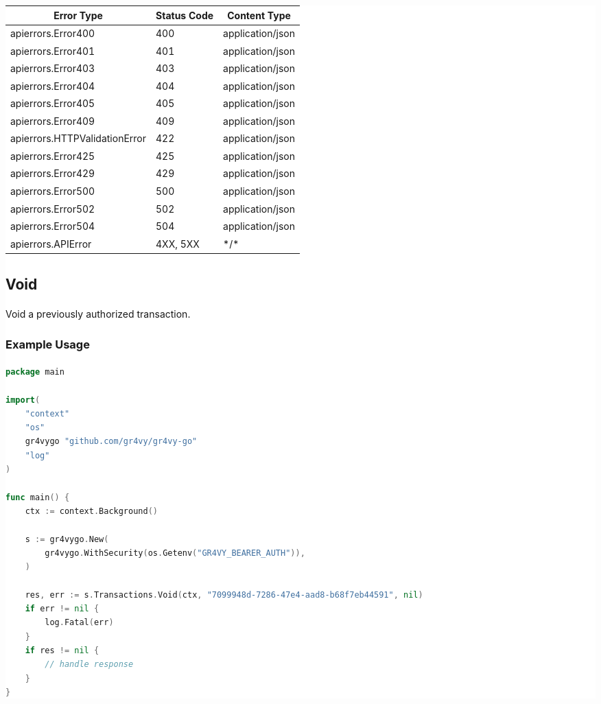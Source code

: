 | Error Type                    | Status Code                   | Content Type                  |
| ----------------------------- | ----------------------------- | ----------------------------- |
| apierrors.Error400            | 400                           | application/json              |
| apierrors.Error401            | 401                           | application/json              |
| apierrors.Error403            | 403                           | application/json              |
| apierrors.Error404            | 404                           | application/json              |
| apierrors.Error405            | 405                           | application/json              |
| apierrors.Error409            | 409                           | application/json              |
| apierrors.HTTPValidationError | 422                           | application/json              |
| apierrors.Error425            | 425                           | application/json              |
| apierrors.Error429            | 429                           | application/json              |
| apierrors.Error500            | 500                           | application/json              |
| apierrors.Error502            | 502                           | application/json              |
| apierrors.Error504            | 504                           | application/json              |
| apierrors.APIError            | 4XX, 5XX                      | \*/\*                         |

## Void

Void a previously authorized transaction.

### Example Usage

```go
package main

import(
	"context"
	"os"
	gr4vygo "github.com/gr4vy/gr4vy-go"
	"log"
)

func main() {
    ctx := context.Background()

    s := gr4vygo.New(
        gr4vygo.WithSecurity(os.Getenv("GR4VY_BEARER_AUTH")),
    )

    res, err := s.Transactions.Void(ctx, "7099948d-7286-47e4-aad8-b68f7eb44591", nil)
    if err != nil {
        log.Fatal(err)
    }
    if res != nil {
        // handle response
    }
}
```
